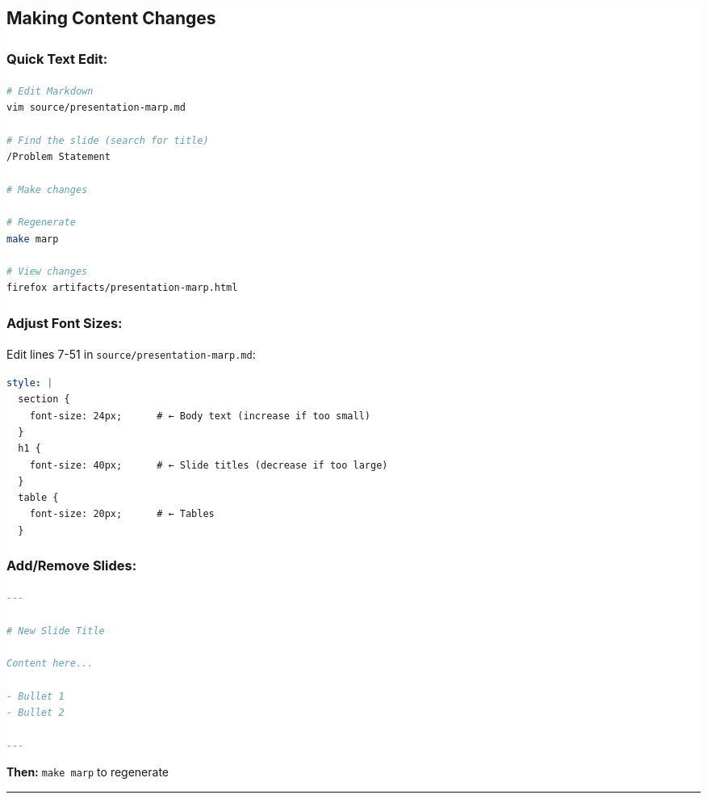 
## Making Content Changes

### Quick Text Edit:
```bash
# Edit Markdown
vim source/presentation-marp.md

# Find the slide (search for title)
/Problem Statement

# Make changes

# Regenerate
make marp

# View changes
firefox artifacts/presentation-marp.html
```

### Adjust Font Sizes:
Edit lines 7-51 in `source/presentation-marp.md`:

```yaml
style: |
  section {
    font-size: 24px;      # ← Body text (increase if too small)
  }
  h1 {
    font-size: 40px;      # ← Slide titles (decrease if too large)
  }
  table {
    font-size: 20px;      # ← Tables
  }
```

### Add/Remove Slides:
```markdown
---

# New Slide Title

Content here...

- Bullet 1
- Bullet 2

---
```

**Then:** `make marp` to regenerate

---